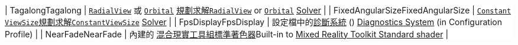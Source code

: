 | <span data-ttu-id="ea1c6-271">Tagalong</span><span class="sxs-lookup"><span data-stu-id="ea1c6-271">Tagalong</span></span> | <span data-ttu-id="ea1c6-272">[`RadialView`](xref:Microsoft.MixedReality.Toolkit.Utilities.Solvers.RadialView) 或 [`Orbital`](xref:Microsoft.MixedReality.Toolkit.Utilities.Solvers.Orbital) [規劃求解](../features/ux-building-blocks/solvers/Solver.md)</span><span class="sxs-lookup"><span data-stu-id="ea1c6-272">[`RadialView`](xref:Microsoft.MixedReality.Toolkit.Utilities.Solvers.RadialView) or [`Orbital`](xref:Microsoft.MixedReality.Toolkit.Utilities.Solvers.Orbital) [Solver](../features/ux-building-blocks/solvers/Solver.md)</span></span> |
| <span data-ttu-id="ea1c6-273">FixedAngularSize</span><span class="sxs-lookup"><span data-stu-id="ea1c6-273">FixedAngularSize</span></span> | <span data-ttu-id="ea1c6-274">[`ConstantViewSize`](xref:Microsoft.MixedReality.Toolkit.Utilities.Solvers.ConstantViewSize)[規劃求解](../features/ux-building-blocks/solvers/solver.md)</span><span class="sxs-lookup"><span data-stu-id="ea1c6-274">[`ConstantViewSize`](xref:Microsoft.MixedReality.Toolkit.Utilities.Solvers.ConstantViewSize) [Solver](../features/ux-building-blocks/solvers/solver.md)</span></span> |
| <span data-ttu-id="ea1c6-275">FpsDisplay</span><span class="sxs-lookup"><span data-stu-id="ea1c6-275">FpsDisplay</span></span> | <span data-ttu-id="ea1c6-276">設定檔中的[診斷系統](../features/diagnostics/diagnostics-system-getting-started.md) () </span><span class="sxs-lookup"><span data-stu-id="ea1c6-276">[Diagnostics System](../features/diagnostics/diagnostics-system-getting-started.md) (in Configuration Profile)</span></span> |
| <span data-ttu-id="ea1c6-277">NearFade</span><span class="sxs-lookup"><span data-stu-id="ea1c6-277">NearFade</span></span> | <span data-ttu-id="ea1c6-278">內建的 [混合現實工具組標準著色器](../features/rendering/mrtk-standard-shader.md)</span><span class="sxs-lookup"><span data-stu-id="ea1c6-278">Built-in to [Mixed Reality Toolkit Standard shader](../features/rendering/mrtk-standard-shader.md)</span></span> |
